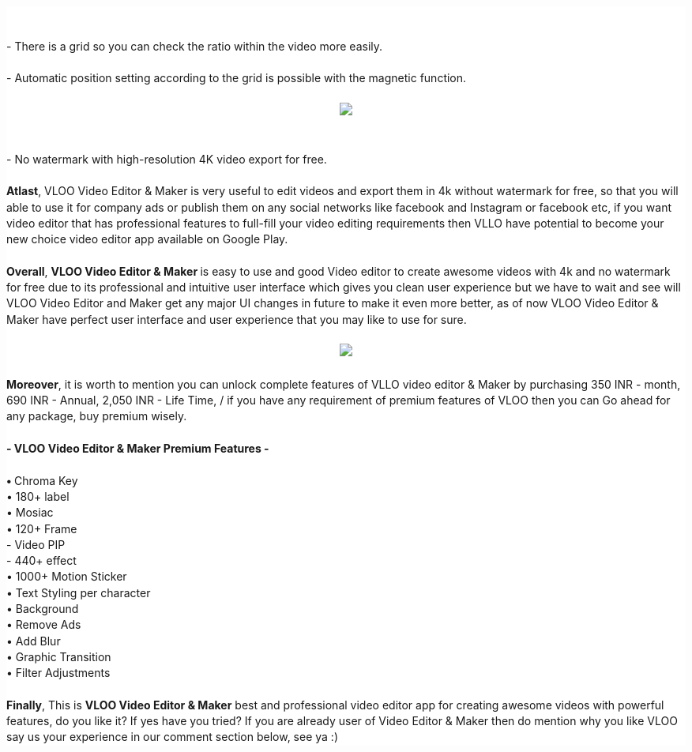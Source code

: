   </a>
</div><br></div><div><br></div><div>- There is a grid so you can check the ratio within the video more easily.</div><div><br></div><div>- Automatic position setting according to the grid is possible with the magnetic function.</div><div><br></div><div><div class="separator" style="clear: both; text-align: center;">
  <a href="https://lh3.googleusercontent.com/-Cf9OCTpZy4c/YJlcW14xlqI/AAAAAAAAEb8/SnpRVGiwrpcSz63qe87ezpi7lKWy1bYjACLcBGAsYHQ/s1600/1620663383002822-27.png" imageanchor="1" style="margin-left: 1em; margin-right: 1em;">
    <img border="0" src="https://lh3.googleusercontent.com/-Cf9OCTpZy4c/YJlcW14xlqI/AAAAAAAAEb8/SnpRVGiwrpcSz63qe87ezpi7lKWy1bYjACLcBGAsYHQ/s1600/1620663383002822-27.png" width="400">
  </a>
</div><br></div><div><br></div><div>- No watermark with high-resolution 4K video export for free.&nbsp;</div></div></div><div><br></div><div><b>Atlast</b>, VLOO Video Editor &amp; Maker is very useful to edit videos and export them in 4k without watermark for free, so that you will able to use it for company ads or publish them on any social networks like facebook and Instagram or facebook etc, if you want video editor that has professional features to full-fill your video editing requirements then VLLO have potential to become your new choice video editor app available on Google Play.&nbsp;</div><div><br></div><div><b>Overall</b>,&nbsp;<b>VLOO Video Editor &amp; Maker&nbsp;</b>is easy to use and good Video editor to create awesome videos with 4k and no watermark for free due to its professional and intuitive user interface which gives you clean user experience but we have to wait and see will VLOO Video Editor and Maker get any major UI changes in future to make it even more better, as of now VLOO Video Editor &amp; Maker have perfect user interface and user experience that you may like to use for sure.&nbsp;<br></div><div><br></div><div><div class="separator" style="clear: both; text-align: center;">
  <a href="https://lh3.googleusercontent.com/-igNA-euDRrA/YJlcVByGToI/AAAAAAAAEb4/Cc8FQOS_9Oo1dWyPaS8OkRuYYMucx04wQCLcBGAsYHQ/s1600/1620663367508703-28.png" imageanchor="1" style="margin-left: 1em; margin-right: 1em;">
    <img border="0" src="https://lh3.googleusercontent.com/-igNA-euDRrA/YJlcVByGToI/AAAAAAAAEb4/Cc8FQOS_9Oo1dWyPaS8OkRuYYMucx04wQCLcBGAsYHQ/s1600/1620663367508703-28.png" width="400">
  </a>
</div><br></div><div><b>Moreover</b>, it is worth to mention you can unlock complete features of VLLO video editor &amp; Maker by purchasing 350 INR - month, 690 INR - Annual, 2,050 INR - Life Time, / if you have any requirement of premium features of VLOO then you can Go ahead for any package, buy premium wisely.&nbsp;</div><div><br></div><div><b>- VLOO Video Editor &amp; Maker Premium Features -&nbsp;</b></div><div><b><br></b></div><div><b>• </b>Chroma Key</div><div>• 180+ label</div><div>• Mosiac</div><div>• 120+ Frame</div><div>- Video PIP</div><div>- 440+ effect</div><div>• 1000+ Motion Sticker</div><div>• Text Styling per character</div><div>• Background</div><div>• Remove Ads</div><div>• Add Blur</div><div>• Graphic Transition</div><div>• Filter Adjustments</div><div><br></div><div><b>Finally</b>, This is <b>VLOO Video Editor &amp; Maker</b> best and professional video editor app for creating awesome videos with powerful features, do you like it? If yes have you tried? If you are already user of Video Editor &amp; Maker then do mention why you like VLOO say us your experience in our comment section below, see ya :)&nbsp;</div>
